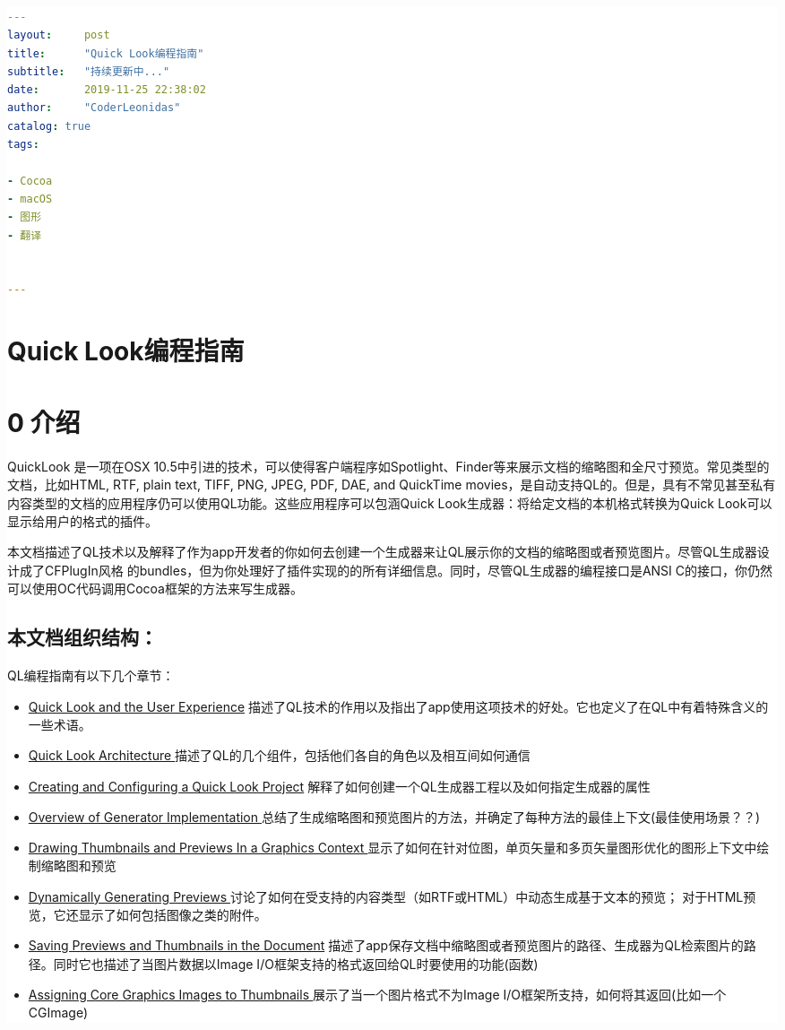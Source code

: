 ```yaml
---
layout:     post
title:      "Quick Look编程指南"
subtitle:   "持续更新中..."
date:       2019-11-25 22:38:02
author:     "CoderLeonidas"
catalog: true
tags:

- Cocoa
- macOS
- 图形
- 翻译


---
```




# Quick Look编程指南

# 0 介绍
QuickLook 是一项在OSX 10.5中引进的技术，可以使得客户端程序如Spotlight、Finder等来展示文档的缩略图和全尺寸预览。常见类型的文档，比如HTML, RTF, plain text, TIFF, PNG, JPEG, PDF, DAE, and QuickTime movies，是自动支持QL的。但是，具有不常见甚至私有内容类型的文档的应用程序仍可以使用QL功能。这些应用程序可以包涵Quick Look生成器：将给定文档的本机格式转换为Quick Look可以显示给用户的格式的插件。

本文档描述了QL技术以及解释了作为app开发者的你如何去创建一个生成器来让QL展示你的文档的缩略图或者预览图片。尽管QL生成器设计成了CFPlugIn风格
的bundles，但为你处理好了插件实现的的所有详细信息。同时，尽管QL生成器的编程接口是ANSI C的接口，你仍然可以使用OC代码调用Cocoa框架的方法来写生成器。


## 本文档组织结构：

QL编程指南有以下几个章节：

- [Quick Look and the User Experience]() 描述了QL技术的作用以及指出了app使用这项技术的好处。它也定义了在QL中有着特殊含义的一些术语。

- [Quick Look Architecture ]() 描述了QL的几个组件，包括他们各自的角色以及相互间如何通信

- [Creating and Configuring a Quick Look Project]() 解释了如何创建一个QL生成器工程以及如何指定生成器的属性

- [Overview of Generator Implementation ]() 总结了生成缩略图和预览图片的方法，并确定了每种方法的最佳上下文(最佳使用场景？？)

- [Drawing Thumbnails and Previews In a Graphics Context ]() 显示了如何在针对位图，单页矢量和多页矢量图形优化的图形上下文中绘制缩略图和预览

- [Dynamically Generating Previews ]() 讨论了如何在受支持的内容类型（如RTF或HTML）中动态生成基于文本的预览； 对于HTML预览，它还显示了如何包括图像之类的附件。

- [Saving Previews and Thumbnails in the Document]() 描述了app保存文档中缩略图或者预览图片的路径、生成器为QL检索图片的路径。同时它也描述了当图片数据以Image I/O框架支持的格式返回给QL时要使用的功能(函数)

- [Assigning Core Graphics Images to Thumbnails ]() 展示了当一个图片格式不为Image I/O框架所支持，如何将其返回(比如一个CGImage)
